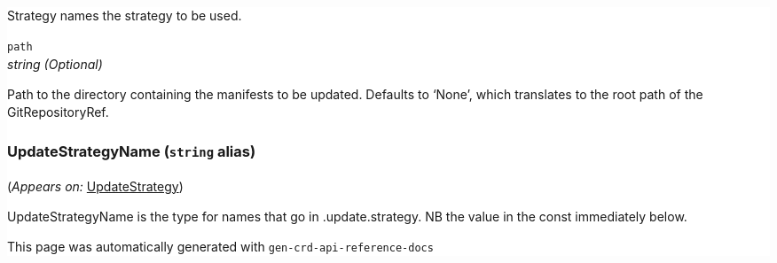 </a>
</em>
</td>
<td>
<p>Strategy names the strategy to be used.</p>
</td>
</tr>
<tr>
<td>
<code>path</code><br>
<em>
string
</em>
</td>
<td>
<em>(Optional)</em>
<p>Path to the directory containing the manifests to be updated.
Defaults to &lsquo;None&rsquo;, which translates to the root path
of the GitRepositoryRef.</p>
</td>
</tr>
</tbody>
</table>
</div>
</div>
<h3 id="image.toolkit.fluxcd.io/v1alpha2.UpdateStrategyName">UpdateStrategyName
(<code>string</code> alias)</h3>
<p>
(<em>Appears on:</em>
<a href="#image.toolkit.fluxcd.io/v1alpha2.UpdateStrategy">UpdateStrategy</a>)
</p>
<p>UpdateStrategyName is the type for names that go in
.update.strategy. NB the value in the const immediately below.</p>
<div class="admonition note">
<p class="last">This page was automatically generated with <code>gen-crd-api-reference-docs</code></p>
</div>
